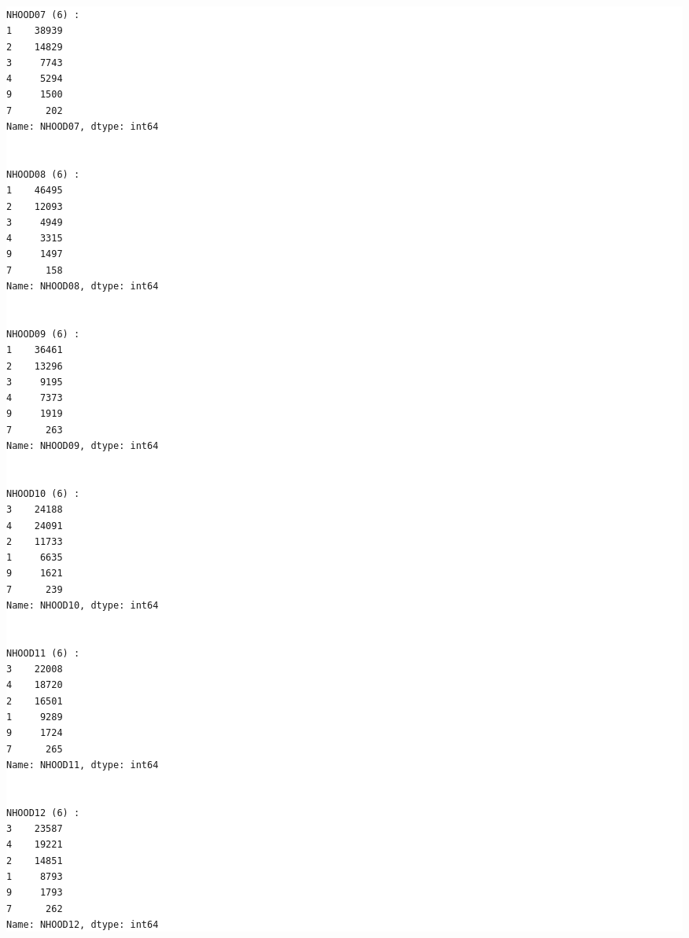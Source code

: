     
    NHOOD07 (6) :
    1    38939
    2    14829
    3     7743
    4     5294
    9     1500
    7      202
    Name: NHOOD07, dtype: int64
    
    
    NHOOD08 (6) :
    1    46495
    2    12093
    3     4949
    4     3315
    9     1497
    7      158
    Name: NHOOD08, dtype: int64
    
    
    NHOOD09 (6) :
    1    36461
    2    13296
    3     9195
    4     7373
    9     1919
    7      263
    Name: NHOOD09, dtype: int64
    
    
    NHOOD10 (6) :
    3    24188
    4    24091
    2    11733
    1     6635
    9     1621
    7      239
    Name: NHOOD10, dtype: int64
    
    
    NHOOD11 (6) :
    3    22008
    4    18720
    2    16501
    1     9289
    9     1724
    7      265
    Name: NHOOD11, dtype: int64
    
    
    NHOOD12 (6) :
    3    23587
    4    19221
    2    14851
    1     8793
    9     1793
    7      262
    Name: NHOOD12, dtype: int64
    